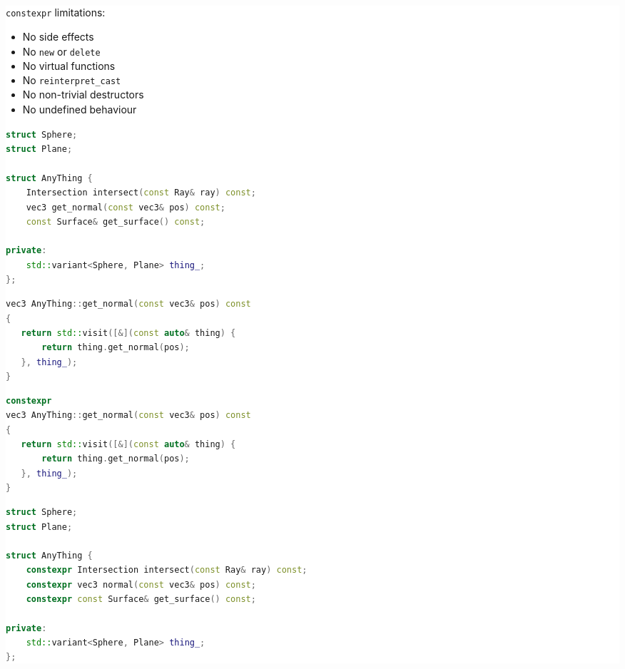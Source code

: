 
`constexpr` limitations:

 * No side effects
 * No `new` or `delete`
 * No virtual functions
 * No `reinterpret_cast`
 * No non-trivial destructors
 * No undefined behaviour


```cpp
struct Sphere;
struct Plane;

struct AnyThing {
    Intersection intersect(const Ray& ray) const;
    vec3 get_normal(const vec3& pos) const;
    const Surface& get_surface() const;

private:
    std::variant<Sphere, Plane> thing_;
};
 ```


 ```cpp
vec3 AnyThing::get_normal(const vec3& pos) const
{
    return std::visit([&](const auto& thing) {
        return thing.get_normal(pos);
    }, thing_);
}
 ```


 ```cpp
constexpr
vec3 AnyThing::get_normal(const vec3& pos) const
{
    return std::visit([&](const auto& thing) {
        return thing.get_normal(pos);
    }, thing_);
}
 ```


```cpp
struct Sphere;
struct Plane;

struct AnyThing {
    constexpr Intersection intersect(const Ray& ray) const;
    constexpr vec3 normal(const vec3& pos) const;
    constexpr const Surface& get_surface() const;

private:
    std::variant<Sphere, Plane> thing_;
};
 ```
